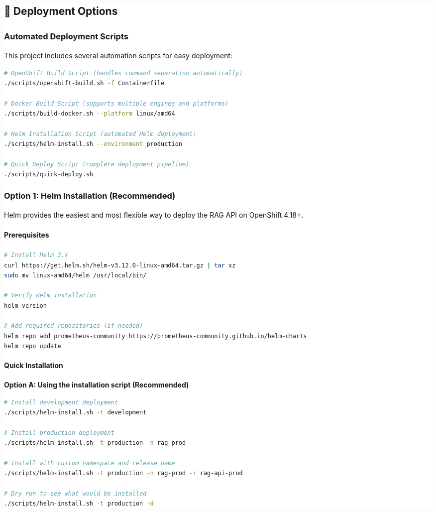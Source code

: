 ## 🚀 Deployment Options

### Automated Deployment Scripts

This project includes several automation scripts for easy deployment:

```bash
# OpenShift Build Script (handles command separation automatically)
./scripts/openshift-build.sh -f Containerfile

# Docker Build Script (supports multiple engines and platforms)
./scripts/build-docker.sh --platform linux/amd64

# Helm Installation Script (automated Helm deployment)
./scripts/helm-install.sh --environment production

# Quick Deploy Script (complete deployment pipeline)
./scripts/quick-deploy.sh
```

### Option 1: Helm Installation (Recommended)

Helm provides the easiest and most flexible way to deploy the RAG API on OpenShift 4.18+.

#### Prerequisites

```bash
# Install Helm 3.x
curl https://get.helm.sh/helm-v3.12.0-linux-amd64.tar.gz | tar xz
sudo mv linux-amd64/helm /usr/local/bin/

# Verify Helm installation
helm version

# Add required repositories (if needed)
helm repo add prometheus-community https://prometheus-community.github.io/helm-charts
helm repo update
```

#### Quick Installation

**Option A: Using the installation script (Recommended)**

```bash
# Install development deployment
./scripts/helm-install.sh -t development

# Install production deployment
./scripts/helm-install.sh -t production -n rag-prod

# Install with custom namespace and release name
./scripts/helm-install.sh -t production -n rag-prod -r rag-api-prod

# Dry run to see what would be installed
./scripts/helm-install.sh -t production -d
```
